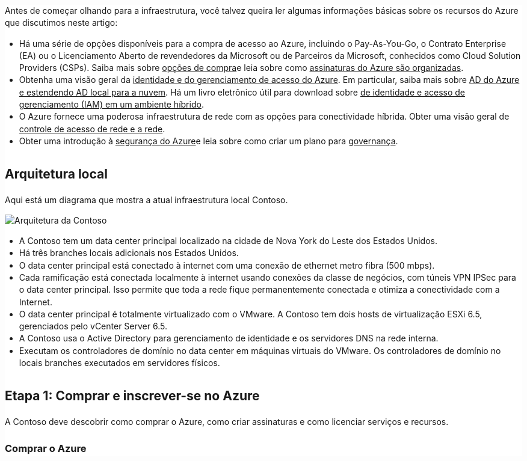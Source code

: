 Antes de começar olhando para a infraestrutura, você talvez queira ler algumas informações básicas sobre os recursos do Azure que discutimos neste artigo:

- Há uma série de opções disponíveis para a compra de acesso ao Azure, incluindo o Pay-As-You-Go, o Contrato Enterprise (EA) ou o Licenciamento Aberto de revendedores da Microsoft ou de Parceiros da Microsoft, conhecidos como Cloud Solution Providers (CSPs). Saiba mais sobre [opções de compra](https://azure.microsoft.com/pricing/purchase-options/)e leia sobre como [assinaturas do Azure são organizadas](https://azure.microsoft.com/blog/organizing-subscriptions-and-resource-groups-within-the-enterprise/).
- Obtenha uma visão geral da [identidade e do gerenciamento de acesso do Azure](https://www.microsoft.com/trustcenter/security/identity). Em particular, saiba mais sobre [AD do Azure e estendendo AD local para a nuvem](https://docs.microsoft.com/azure/active-directory/identity-fundamentals). Há um livro eletrônico útil para download sobre [de identidade e acesso de gerenciamento (IAM) em um ambiente híbrido](https://azure.microsoft.com/resources/hybrid-cloud-identity/).
- O Azure fornece uma poderosa infraestrutura de rede com as opções para conectividade híbrida. Obter uma visão geral de [controle de acesso de rede e a rede](https://docs.microsoft.com/azure/security/security-network-overview).
- Obter uma introdução à [segurança do Azure](https://docs.microsoft.com/azure/security/azure-security)e leia sobre como criar um plano para [governança](https://docs.microsoft.com/azure/security/governance-in-azure).


## <a name="on-premises-architecture"></a>Arquitetura local

Aqui está um diagrama que mostra a atual infraestrutura local Contoso.

 ![Arquitetura da Contoso](./media/contoso-migration-infrastructure/contoso-architecture.png)  

- A Contoso tem um data center principal localizado na cidade de Nova York do Leste dos Estados Unidos.
- Há três branches locais adicionais nos Estados Unidos.
- O data center principal está conectado à internet com uma conexão de ethernet metro fibra (500 mbps).
- Cada ramificação está conectada localmente à internet usando conexões da classe de negócios, com túneis VPN IPSec para o data center principal. Isso permite que toda a rede fique permanentemente conectada e otimiza a conectividade com a Internet.
- O data center principal é totalmente virtualizado com o VMware. A Contoso tem dois hosts de virtualização ESXi 6.5, gerenciados pelo vCenter Server 6.5.
- A Contoso usa o Active Directory para gerenciamento de identidade e os servidores DNS na rede interna.
- Executam os controladores de domínio no data center em máquinas virtuais do VMware. Os controladores de domínio no locais branches executados em servidores físicos.


## <a name="step-1-buy-and-subscribe-to-azure"></a>Etapa 1: Comprar e inscrever-se no Azure

A Contoso deve descobrir como comprar o Azure, como criar assinaturas e como licenciar serviços e recursos.

### <a name="buy-azure"></a>Comprar o Azure
